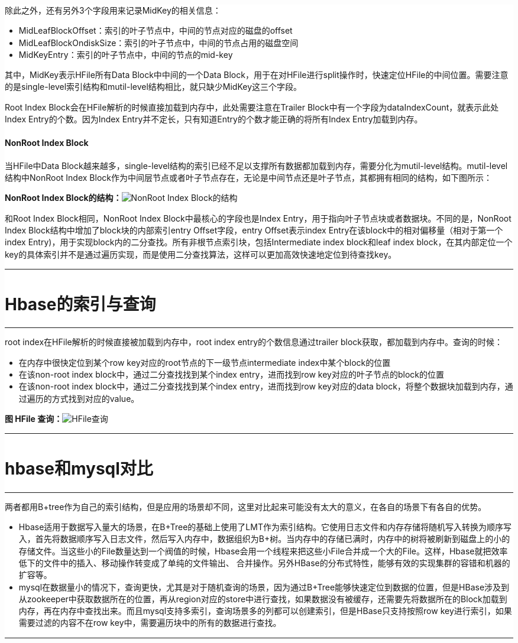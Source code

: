 除此之外，还有另外3个字段用来记录MidKey的相关信息：

- MidLeafBlockOffset：索引的叶子节点中，中间的节点对应的磁盘的offset
- MidLeafBlockOndiskSize：索引的叶子节点中，中间的节点占用的磁盘空间
- MidKeyEntry：索引的叶子节点中，中间的节点的mid-key

其中，MidKey表示HFile所有Data Block中中间的一个Data Block，用于在对HFile进行split操作时，快速定位HFile的中间位置。需要注意的是single-level索引结构和mutil-level结构相比，就只缺少MidKey这三个字段。

Root Index Block会在HFile解析的时候直接加载到内存中，此处需要注意在Trailer Block中有一个字段为dataIndexCount，就表示此处Index Entry的个数。因为Index Entry并不定长，只有知道Entry的个数才能正确的将所有Index Entry加载到内存。

#### NonRoot Index Block

当HFile中Data Block越来越多，single-level结构的索引已经不足以支撑所有数据都加载到内存，需要分化为mutil-level结构。mutil-level结构中NonRoot Index Block作为中间层节点或者叶子节点存在，无论是中间节点还是叶子节点，其都拥有相同的结构，如下图所示：

**NonRoot Index Block的结构：**![NonRoot Index Block的结构](http://upload-images.jianshu.io/upload_images/3151600-494ec2f6b1f70036.png?imageMogr2/auto-orient/strip%7CimageView2/2/w/1240)

和Root Index Block相同，NonRoot Index Block中最核心的字段也是Index Entry，用于指向叶子节点块或者数据块。不同的是，NonRoot Index Block结构中增加了block块的内部索引entry Offset字段，entry Offset表示index Entry在该block中的相对偏移量（相对于第一个index Entry)，用于实现block内的二分查找。所有非根节点索引块，包括Intermediate index block和leaf index block，在其内部定位一个key的具体索引并不是通过遍历实现，而是使用二分查找算法，这样可以更加高效快速地定位到待查找key。

---
# Hbase的索引与查询
---

root index在HFile解析的时候直接被加载到内存中，root index entry的个数信息通过trailer block获取，都加载到内存中。查询的时候：

- 在内存中很快定位到某个row key对应的root节点的下一级节点intermediate index中某个block的位置
- 在该non-root index block中，通过二分查找找到某个index entry，进而找到row key对应的叶子节点的block的位置
- 在该non-root index block中，通过二分查找找到某个index entry，进而找到row key对应的data block，将整个数据块加载到内存，通过遍历的方式找到对应的value。

**图 HFile 查询：**![HFile查询](https://upload-images.jianshu.io/upload_images/3151600-b6863426090ee72e.png?imageMogr2/auto-orient/strip%7CimageView2/2/w/1240)

---
# hbase和mysql对比
---

两者都用B+tree作为自己的索引结构，但是应用的场景却不同，这里对比起来可能没有太大的意义，在各自的场景下有各自的优势。

- Hbase适用于数据写入量大的场景，在B+Tree的基础上使用了LMT作为索引结构。它使用日志文件和内存存储将随机写入转换为顺序写入，首先将数据顺序写入日志文件，然后写入内存中，数据组织为B+树。当内存中的存储已满时，内存中的树将被刷新到磁盘上的小的存储文件。当这些小的File数量达到一个阀值的时候，Hbase会用一个线程来把这些小File合并成一个大的File。这样，Hbase就把效率低下的文件中的插入、移动操作转变成了单纯的文件输出、 合并操作。另外HBase的分布式特性，能够有效的实现集群的容错和机器的扩容等。
- mysql在数据量小的情况下，查询更快，尤其是对于随机查询的场景，因为通过B+Tree能够快速定位到数据的位置，但是HBase涉及到从zookeeper中获取数据所在的位置，再从region对应的store中进行查找，如果数据没有被缓存，还需要先将数据所在的Block加载到内存，再在内存中查找出来。而且mysql支持多索引，查询场景多的列都可以创建索引，但是HBase只支持按照row key进行索引，如果需要过滤的内容不在row key中，需要遍历块中的所有的数据进行查找。

---
